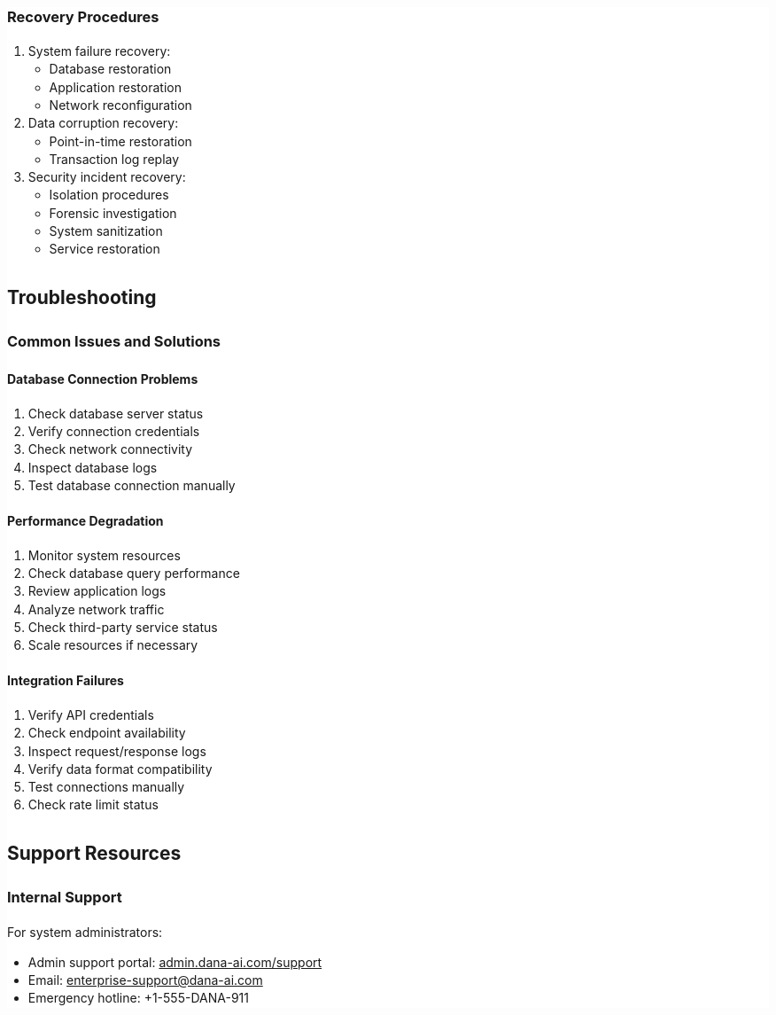 ### Recovery Procedures

1. System failure recovery:
   - Database restoration
   - Application restoration
   - Network reconfiguration
2. Data corruption recovery:
   - Point-in-time restoration
   - Transaction log replay
3. Security incident recovery:
   - Isolation procedures
   - Forensic investigation
   - System sanitization
   - Service restoration

## Troubleshooting

### Common Issues and Solutions

#### Database Connection Problems

1. Check database server status
2. Verify connection credentials
3. Check network connectivity
4. Inspect database logs
5. Test database connection manually

#### Performance Degradation

1. Monitor system resources
2. Check database query performance
3. Review application logs
4. Analyze network traffic
5. Check third-party service status
6. Scale resources if necessary

#### Integration Failures

1. Verify API credentials
2. Check endpoint availability
3. Inspect request/response logs
4. Verify data format compatibility
5. Test connections manually
6. Check rate limit status

## Support Resources

### Internal Support

For system administrators:
- Admin support portal: [admin.dana-ai.com/support](https://admin.dana-ai.com/support)
- Email: enterprise-support@dana-ai.com
- Emergency hotline: +1-555-DANA-911
